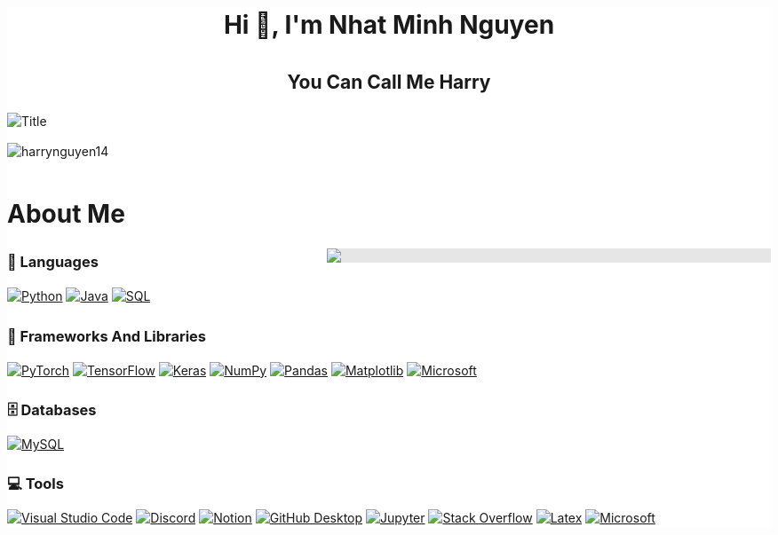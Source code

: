
<h1 align="center">Hi 👋, I'm Nhat Minh Nguyen</h1>
<h2 align="center">You Can Call Me Harry</h2>
<img align="center" src="https://readme-typing-svg.herokuapp.com?font=Architects+Daughter&size=30&pause=700&color=A369F7FF&width=800&lines=😍Welcome+to+my+Github+profile!!;Hi👋!!!+I'm+Nhat+Minh+Nguyen;I'm+pleased+you+to+spend+time+viewing+my+profile💕!!!" alt="Title"></img>
<p><img align="left" src="https://komarev.com/ghpvc/?username=harrynguyen14&label=Profile%20views&color=0e75b6&style=flat" alt="harrynguyen14" /></p>
<br/>


<h1>About Me</h1>
<img align="right" style="display: block;-webkit-user-select: none;margin: auto;cursor: zoom-in;background-color: hsl(0, 0%, 90%);"    src="https://media4.giphy.com/media/qgQUggAC3Pfv687qPC/giphy.gif" width="500">

### 💬 Languages
<p>
    <a href="#"><img alt="Python" src="https://img.shields.io/badge/Python-14354C.svg?logo=python&logoColor=white"></a>
    <a href="#"><img alt="Java" src="https://custom-icon-badges.demolab.com/badge/Java-007396.svg?logo=java&logoColor=white"></a>
    <a href="#"><img alt="SQL" src="https://custom-icon-badges.demolab.com/badge/SQL-025E8C.svg?logo=database&logoColor=white"></a>
</p>

### 🧰 Frameworks And Libraries
<p>
    <a href="#"><img alt="PyTorch" src="https://img.shields.io/badge/PyTorch-%23EE4C2C.svg?logo=PyTorch&logoColor=white"></a>
    <a href="#"><img alt="TensorFlow" src="https://img.shields.io/badge/TensorFlow-FF6F00.svg?logo=TensorFlow&logoColor=white"></a>
    <a href="#"><img alt="Keras" src="https://img.shields.io/badge/Keras-D00000.svg?logo=Keras&logoColor=white"></a>
    <a href="#"><img alt="NumPy" src="https://img.shields.io/badge/Numpy-013243.svg?logo=numpy&logoColor=white"></a>
    <a href="#"><img alt="Pandas" src="https://img.shields.io/badge/Pandas-150458.svg?logo=pandas&logoColor=white"></a>
    <a href="#"><img alt="Matplotlib" src="https://img.shields.io/badge/Matplotlib-%23ffffff.svg?style=for-the-badge&logo=Matplotlib&logoColor=black"></a>
    <a href="#"><img alt="Microsoft" src="https://img.shields.io/badge/Microsoft-0078D4?style=for-the-badge&logo=microsoft&logoColor=white"></a>
</p>

### 🗄️ Databases
<p>
    <a href="#"><img alt="MySQL" src="https://img.shields.io/badge/MySQL-00f.svg?logo=mysql&logoColor=white"></a>
</p>

### 💻 Tools
<p>
    <a href="#"><img alt="Visual Studio Code" src="https://img.shields.io/badge/Visual%20Studio%20Code-0078d7.svg?logo=visual-studio-code&logoColor=white"></a>
    <a href="#"><img alt="Discord" src="https://img.shields.io/badge/-Discord-5865F2.svg?logo=discord&logoColor=white"></a>
    <a href="#"><img alt="Notion" src="https://img.shields.io/badge/Notion-010101.svg?logo=notion&logoColor=white"></a>
    <a href="#"><img alt="GitHub Desktop" src="https://img.shields.io/badge/GitHub%20Desktop-8034A9.svg?logo=github&logoColor=white"></a>
    <a href="#"><img alt="Jupyter" src="https://img.shields.io/badge/Jupyter-F37626.svg?logo=Jupyter&logoColor=white"></a>
    <a href="#"><img alt="Stack Overflow" src="https://img.shields.io/badge/-Stack%20Overflow-FE7A16?logo=stack-overflow&logoColor=white"></a>
    <a href="#"><img alt="Latex" src="https://img.shields.io/badge/latex%20-%23008080.svg?&style=for-the-badge&logo=latex&logoColor=white"></a>
    <a href="#"><img alt="Microsoft" src="https://img.shields.io/badge/Microsoft-0078D4?style=for-the-badge&logo=microsoft&logoColor=white"></a>
</p>
